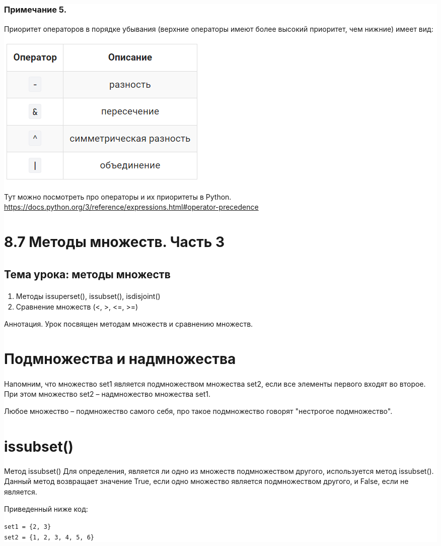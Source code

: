 ### Примечание 5. 

Приоритет операторов в порядке убывания (верхние операторы имеют более высокий приоритет, чем нижние) имеет вид:

![Приоритет операторов](/StepikPython/Python_Generation_for_advanced/pictures/008_30.PNG)

Тут можно посмотреть про операторы и их приоритеты в Python.
https://docs.python.org/3/reference/expressions.html#operator-precedence

# 8.7 Методы множеств. Часть 3

## Тема урока: методы множеств
1. Методы issuperset(), issubset(), isdisjoint()
2. Сравнение множеств (<, >, <=, >=)

Аннотация. Урок посвящен методам множеств и сравнению множеств.

# Подмножества и надмножества

Напомним, что множество set1 является подмножеством множества set2, если все элементы первого входят во второе. При этом множество set2 – надмножество множества set1.

Любое множество – подмножество самого себя, про такое подмножество говорят "нестрогое подмножество".

# issubset()

Метод issubset()
Для определения, является ли одно из множеств подмножеством другого, используется метод issubset(). Данный метод возвращает значение True, если одно множество является подмножеством другого, и False, если не является.

Приведенный ниже код:

    set1 = {2, 3}
    set2 = {1, 2, 3, 4, 5, 6}
